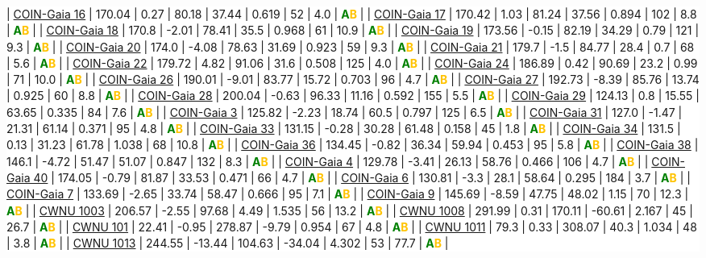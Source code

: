 | [COIN-Gaia 16](/_clusters/coingaia16/) | 170.04 | 0.27 | 80.18 | 37.44 | 0.619 | 52 | 4.0 | <span style="color: green; font-weight: bold;">A</span><span style="color: #FFC300; font-weight: bold;">B</span> |
| [COIN-Gaia 17](/_clusters/coingaia17/) | 170.42 | 1.03 | 81.24 | 37.56 | 0.894 | 102 | 8.8 | <span style="color: green; font-weight: bold;">A</span><span style="color: #FFC300; font-weight: bold;">B</span> |
| [COIN-Gaia 18](/_clusters/coingaia18/) | 170.8 | -2.01 | 78.41 | 35.5 | 0.968 | 61 | 10.9 | <span style="color: green; font-weight: bold;">A</span><span style="color: #FFC300; font-weight: bold;">B</span> |
| [COIN-Gaia 19](/_clusters/coingaia19/) | 173.56 | -0.15 | 82.19 | 34.29 | 0.79 | 121 | 9.3 | <span style="color: green; font-weight: bold;">A</span><span style="color: #FFC300; font-weight: bold;">B</span> |
| [COIN-Gaia 20](/_clusters/coingaia20/) | 174.0 | -4.08 | 78.63 | 31.69 | 0.923 | 59 | 9.3 | <span style="color: green; font-weight: bold;">A</span><span style="color: #FFC300; font-weight: bold;">B</span> |
| [COIN-Gaia 21](/_clusters/coingaia21/) | 179.7 | -1.5 | 84.77 | 28.4 | 0.7 | 68 | 5.6 | <span style="color: green; font-weight: bold;">A</span><span style="color: #FFC300; font-weight: bold;">B</span> |
| [COIN-Gaia 22](/_clusters/coingaia22/) | 179.72 | 4.82 | 91.06 | 31.6 | 0.508 | 125 | 4.0 | <span style="color: green; font-weight: bold;">A</span><span style="color: #FFC300; font-weight: bold;">B</span> |
| [COIN-Gaia 24](/_clusters/coingaia24/) | 186.89 | 0.42 | 90.69 | 23.2 | 0.99 | 71 | 10.0 | <span style="color: green; font-weight: bold;">A</span><span style="color: #FFC300; font-weight: bold;">B</span> |
| [COIN-Gaia 26](/_clusters/coingaia26/) | 190.01 | -9.01 | 83.77 | 15.72 | 0.703 | 96 | 4.7 | <span style="color: green; font-weight: bold;">A</span><span style="color: #FFC300; font-weight: bold;">B</span> |
| [COIN-Gaia 27](/_clusters/coingaia27/) | 192.73 | -8.39 | 85.76 | 13.74 | 0.925 | 60 | 8.8 | <span style="color: green; font-weight: bold;">A</span><span style="color: #FFC300; font-weight: bold;">B</span> |
| [COIN-Gaia 28](/_clusters/coingaia28/) | 200.04 | -0.63 | 96.33 | 11.16 | 0.592 | 155 | 5.5 | <span style="color: green; font-weight: bold;">A</span><span style="color: #FFC300; font-weight: bold;">B</span> |
| [COIN-Gaia 29](/_clusters/coingaia29/) | 124.13 | 0.8 | 15.55 | 63.65 | 0.335 | 84 | 7.6 | <span style="color: green; font-weight: bold;">A</span><span style="color: #FFC300; font-weight: bold;">B</span> |
| [COIN-Gaia 3](/_clusters/coingaia3/) | 125.82 | -2.23 | 18.74 | 60.5 | 0.797 | 125 | 6.5 | <span style="color: green; font-weight: bold;">A</span><span style="color: #FFC300; font-weight: bold;">B</span> |
| [COIN-Gaia 31](/_clusters/coingaia31/) | 127.0 | -1.47 | 21.31 | 61.14 | 0.371 | 95 | 4.8 | <span style="color: green; font-weight: bold;">A</span><span style="color: #FFC300; font-weight: bold;">B</span> |
| [COIN-Gaia 33](/_clusters/coingaia33/) | 131.15 | -0.28 | 30.28 | 61.48 | 0.158 | 45 | 1.8 | <span style="color: green; font-weight: bold;">A</span><span style="color: #FFC300; font-weight: bold;">B</span> |
| [COIN-Gaia 34](/_clusters/coingaia34/) | 131.5 | 0.13 | 31.23 | 61.78 | 1.038 | 68 | 10.8 | <span style="color: green; font-weight: bold;">A</span><span style="color: #FFC300; font-weight: bold;">B</span> |
| [COIN-Gaia 36](/_clusters/coingaia36/) | 134.45 | -0.82 | 36.34 | 59.94 | 0.453 | 95 | 5.8 | <span style="color: green; font-weight: bold;">A</span><span style="color: #FFC300; font-weight: bold;">B</span> |
| [COIN-Gaia 38](/_clusters/coingaia38/) | 146.1 | -4.72 | 51.47 | 51.07 | 0.847 | 132 | 8.3 | <span style="color: green; font-weight: bold;">A</span><span style="color: #FFC300; font-weight: bold;">B</span> |
| [COIN-Gaia 4](/_clusters/coingaia4/) | 129.78 | -3.41 | 26.13 | 58.76 | 0.466 | 106 | 4.7 | <span style="color: green; font-weight: bold;">A</span><span style="color: #FFC300; font-weight: bold;">B</span> |
| [COIN-Gaia 40](/_clusters/coingaia40/) | 174.05 | -0.79 | 81.87 | 33.53 | 0.471 | 66 | 4.7 | <span style="color: green; font-weight: bold;">A</span><span style="color: #FFC300; font-weight: bold;">B</span> |
| [COIN-Gaia 6](/_clusters/coingaia6/) | 130.81 | -3.3 | 28.1 | 58.64 | 0.295 | 184 | 3.7 | <span style="color: green; font-weight: bold;">A</span><span style="color: #FFC300; font-weight: bold;">B</span> |
| [COIN-Gaia 7](/_clusters/coingaia7/) | 133.69 | -2.65 | 33.74 | 58.47 | 0.666 | 95 | 7.1 | <span style="color: green; font-weight: bold;">A</span><span style="color: #FFC300; font-weight: bold;">B</span> |
| [COIN-Gaia 9](/_clusters/coingaia9/) | 145.69 | -8.59 | 47.75 | 48.02 | 1.15 | 70 | 12.3 | <span style="color: green; font-weight: bold;">A</span><span style="color: #FFC300; font-weight: bold;">B</span> |
| [CWNU 1003](/_clusters/cwnu1003/) | 206.57 | -2.55 | 97.68 | 4.49 | 1.535 | 56 | 13.2 | <span style="color: green; font-weight: bold;">A</span><span style="color: #FFC300; font-weight: bold;">B</span> |
| [CWNU 1008](/_clusters/cwnu1008/) | 291.99 | 0.31 | 170.11 | -60.61 | 2.167 | 45 | 26.7 | <span style="color: green; font-weight: bold;">A</span><span style="color: #FFC300; font-weight: bold;">B</span> |
| [CWNU 101](/_clusters/cwnu101/) | 22.41 | -0.95 | 278.87 | -9.79 | 0.954 | 67 | 4.8 | <span style="color: green; font-weight: bold;">A</span><span style="color: #FFC300; font-weight: bold;">B</span> |
| [CWNU 1011](/_clusters/cwnu1011/) | 79.3 | 0.33 | 308.07 | 40.3 | 1.034 | 48 | 3.8 | <span style="color: green; font-weight: bold;">A</span><span style="color: #FFC300; font-weight: bold;">B</span> |
| [CWNU 1013](/_clusters/cwnu1013/) | 244.55 | -13.44 | 104.63 | -34.04 | 4.302 | 53 | 77.7 | <span style="color: green; font-weight: bold;">A</span><span style="color: #FFC300; font-weight: bold;">B</span> |